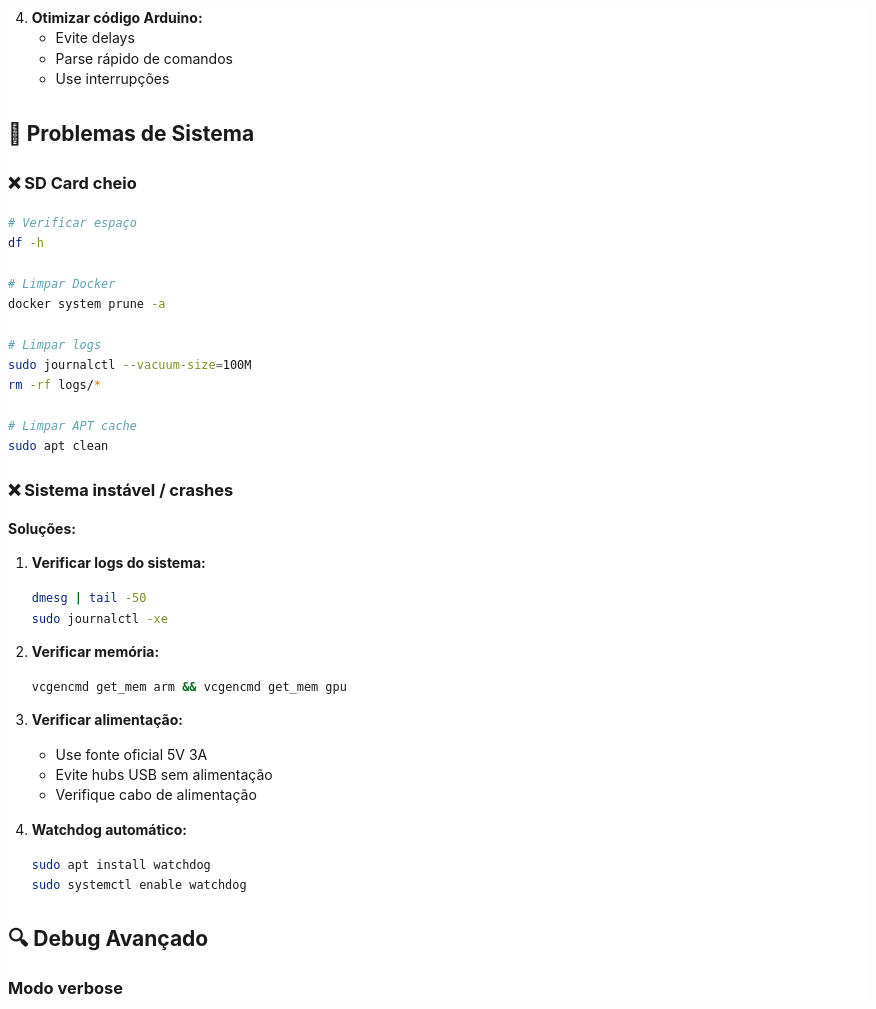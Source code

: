 4. **Otimizar código Arduino:**
   - Evite delays
   - Parse rápido de comandos
   - Use interrupções

## 💾 Problemas de Sistema

### ❌ SD Card cheio

```bash
# Verificar espaço
df -h

# Limpar Docker
docker system prune -a

# Limpar logs
sudo journalctl --vacuum-size=100M
rm -rf logs/*

# Limpar APT cache
sudo apt clean
```

### ❌ Sistema instável / crashes

**Soluções:**

1. **Verificar logs do sistema:**
   ```bash
   dmesg | tail -50
   sudo journalctl -xe
   ```

2. **Verificar memória:**
   ```bash
   vcgencmd get_mem arm && vcgencmd get_mem gpu
   ```

3. **Verificar alimentação:**
   - Use fonte oficial 5V 3A
   - Evite hubs USB sem alimentação
   - Verifique cabo de alimentação

4. **Watchdog automático:**
   ```bash
   sudo apt install watchdog
   sudo systemctl enable watchdog
   ```

## 🔍 Debug Avançado

### Modo verbose
